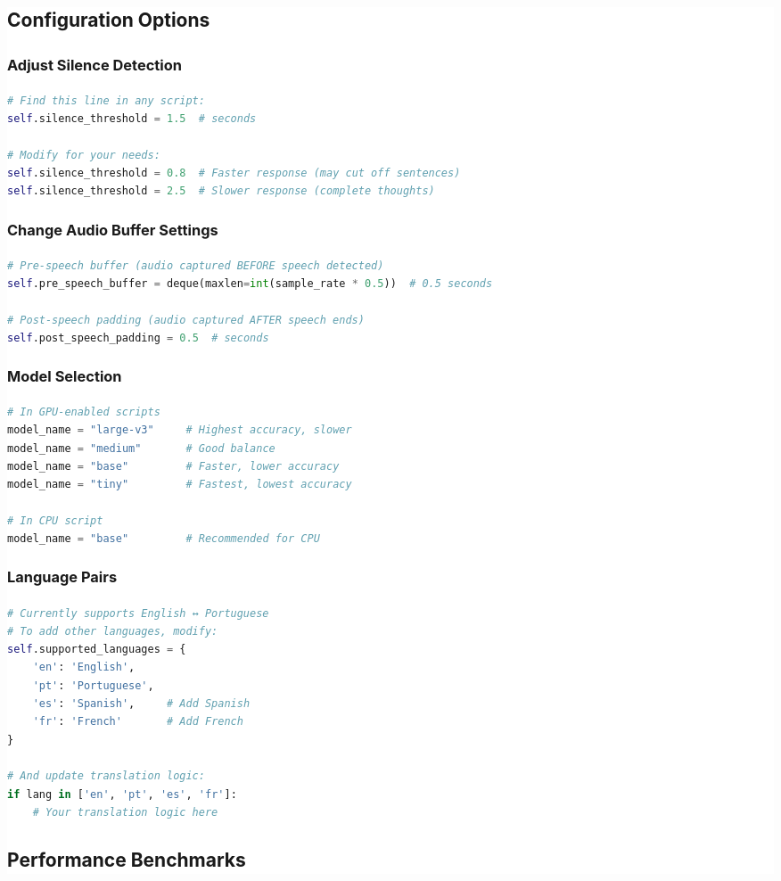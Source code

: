 ## Configuration Options

### Adjust Silence Detection
```python
# Find this line in any script:
self.silence_threshold = 1.5  # seconds

# Modify for your needs:
self.silence_threshold = 0.8  # Faster response (may cut off sentences)
self.silence_threshold = 2.5  # Slower response (complete thoughts)
```

### Change Audio Buffer Settings
```python
# Pre-speech buffer (audio captured BEFORE speech detected)
self.pre_speech_buffer = deque(maxlen=int(sample_rate * 0.5))  # 0.5 seconds

# Post-speech padding (audio captured AFTER speech ends)  
self.post_speech_padding = 0.5  # seconds
```

### Model Selection
```python
# In GPU-enabled scripts
model_name = "large-v3"     # Highest accuracy, slower
model_name = "medium"       # Good balance
model_name = "base"         # Faster, lower accuracy
model_name = "tiny"         # Fastest, lowest accuracy

# In CPU script
model_name = "base"         # Recommended for CPU
```

### Language Pairs
```python
# Currently supports English ↔ Portuguese
# To add other languages, modify:
self.supported_languages = {
    'en': 'English', 
    'pt': 'Portuguese',
    'es': 'Spanish',     # Add Spanish
    'fr': 'French'       # Add French
}

# And update translation logic:
if lang in ['en', 'pt', 'es', 'fr']:
    # Your translation logic here
```

## Performance Benchmarks
